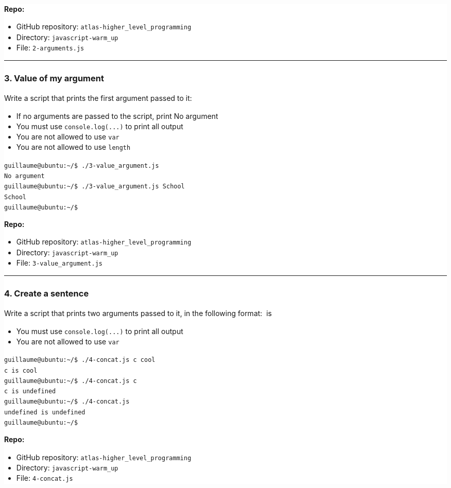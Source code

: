 **Repo:**

- GitHub repository: `atlas-higher_level_programming`
- Directory: `javascript-warm_up`
- File: `2-arguments.js`


---
### 3. Value of my argument

Write a script that prints the first argument passed to it:

- If no arguments are passed to the script, print No argument
- You must use `console.log(...)` to print all output
- You are not allowed to use `var`
- You are not allowed to use `length`

```
guillaume@ubuntu:~/$ ./3-value_argument.js
No argument
guillaume@ubuntu:~/$ ./3-value_argument.js School
School
guillaume@ubuntu:~/$

```

**Repo:**

- GitHub repository: `atlas-higher_level_programming`
- Directory: `javascript-warm_up`
- File: `3-value_argument.js`


---
### 4. Create a sentence

Write a script that prints two arguments passed to it, in the following format:  is 

- You must use `console.log(...)` to print all output
- You are not allowed to use `var`

```
guillaume@ubuntu:~/$ ./4-concat.js c cool
c is cool
guillaume@ubuntu:~/$ ./4-concat.js c
c is undefined
guillaume@ubuntu:~/$ ./4-concat.js
undefined is undefined
guillaume@ubuntu:~/$

```

**Repo:**

- GitHub repository: `atlas-higher_level_programming`
- Directory: `javascript-warm_up`
- File: `4-concat.js`
